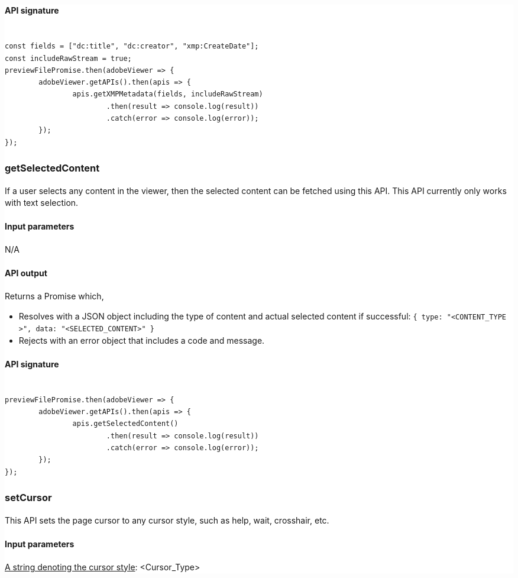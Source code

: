 #### API signature 

```
	
const fields = ["dc:title", "dc:creator", "xmp:CreateDate"];
const includeRawStream = true;
previewFilePromise.then(adobeViewer => {
        adobeViewer.getAPIs().then(apis => {
                apis.getXMPMetadata(fields, includeRawStream)
                        .then(result => console.log(result))
                        .catch(error => console.log(error));
        });
});
```       

### getSelectedContent

If a user selects any content in the viewer, then the selected content
can be fetched using this API. This API currently only works with text
selection.

#### Input parameters

N/A

#### API output

Returns a Promise which, 

* Resolves with a JSON object including the type of content and actual selected content if successful: `{ type: "<CONTENT_TYPE>", data: "<SELECTED_CONTENT>" }`
* Rejects with an error object that includes a code and message.

#### API signature 

```
	
previewFilePromise.then(adobeViewer => {
        adobeViewer.getAPIs().then(apis => {
                apis.getSelectedContent()
                        .then(result => console.log(result))
                        .catch(error => console.log(error));
        });
});
```   

### setCursor

This API sets the page cursor to any cursor style, such as help, wait,
crosshair, etc.

#### Input parameters

[A string denoting the cursor style](https://developer.mozilla.org/en-US/docs/Web/CSS/cursor): <Cursor_Type>
